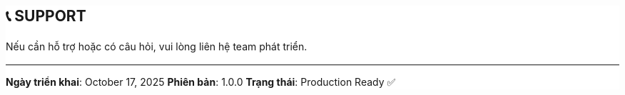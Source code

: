 
## 📞 SUPPORT

Nếu cần hỗ trợ hoặc có câu hỏi, vui lòng liên hệ team phát triển.

---

**Ngày triển khai**: October 17, 2025
**Phiên bản**: 1.0.0
**Trạng thái**: Production Ready ✅


